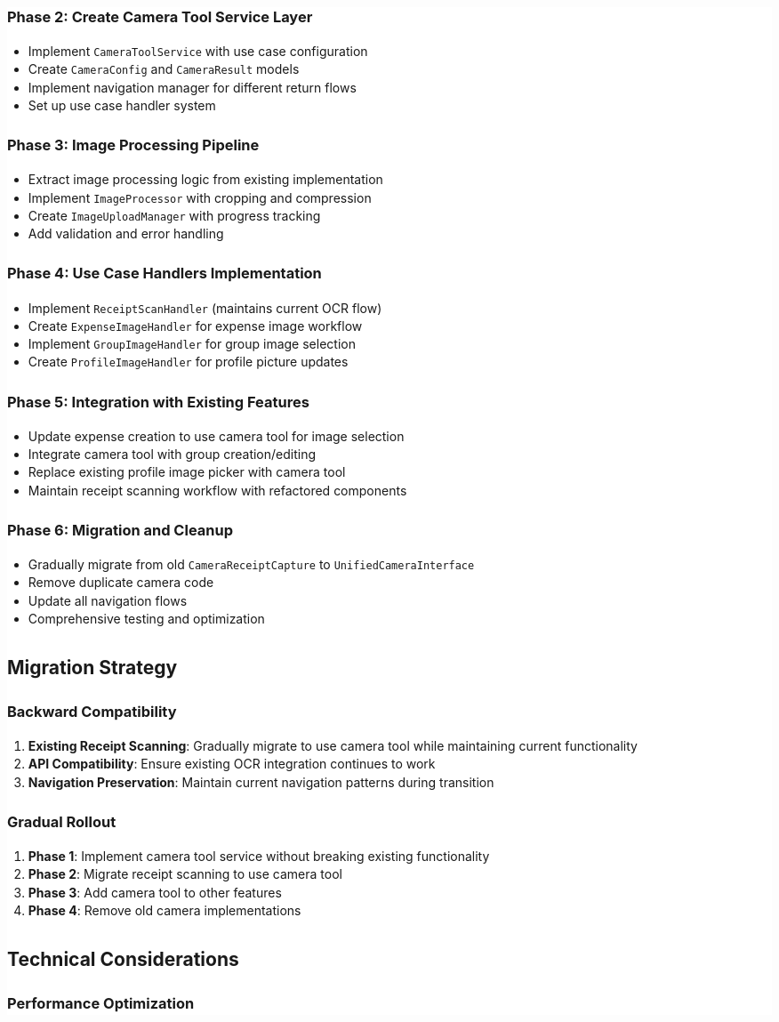 ### Phase 2: Create Camera Tool Service Layer
- Implement `CameraToolService` with use case configuration
- Create `CameraConfig` and `CameraResult` models
- Implement navigation manager for different return flows
- Set up use case handler system

### Phase 3: Image Processing Pipeline
- Extract image processing logic from existing implementation
- Implement `ImageProcessor` with cropping and compression
- Create `ImageUploadManager` with progress tracking
- Add validation and error handling

### Phase 4: Use Case Handlers Implementation
- Implement `ReceiptScanHandler` (maintains current OCR flow)
- Create `ExpenseImageHandler` for expense image workflow
- Implement `GroupImageHandler` for group image selection
- Create `ProfileImageHandler` for profile picture updates

### Phase 5: Integration with Existing Features
- Update expense creation to use camera tool for image selection
- Integrate camera tool with group creation/editing
- Replace existing profile image picker with camera tool
- Maintain receipt scanning workflow with refactored components

### Phase 6: Migration and Cleanup
- Gradually migrate from old `CameraReceiptCapture` to `UnifiedCameraInterface`
- Remove duplicate camera code
- Update all navigation flows
- Comprehensive testing and optimization

## Migration Strategy

### Backward Compatibility

1. **Existing Receipt Scanning**: Gradually migrate to use camera tool while maintaining current functionality
2. **API Compatibility**: Ensure existing OCR integration continues to work
3. **Navigation Preservation**: Maintain current navigation patterns during transition

### Gradual Rollout

1. **Phase 1**: Implement camera tool service without breaking existing functionality
2. **Phase 2**: Migrate receipt scanning to use camera tool
3. **Phase 3**: Add camera tool to other features
4. **Phase 4**: Remove old camera implementations

## Technical Considerations

### Performance Optimization
